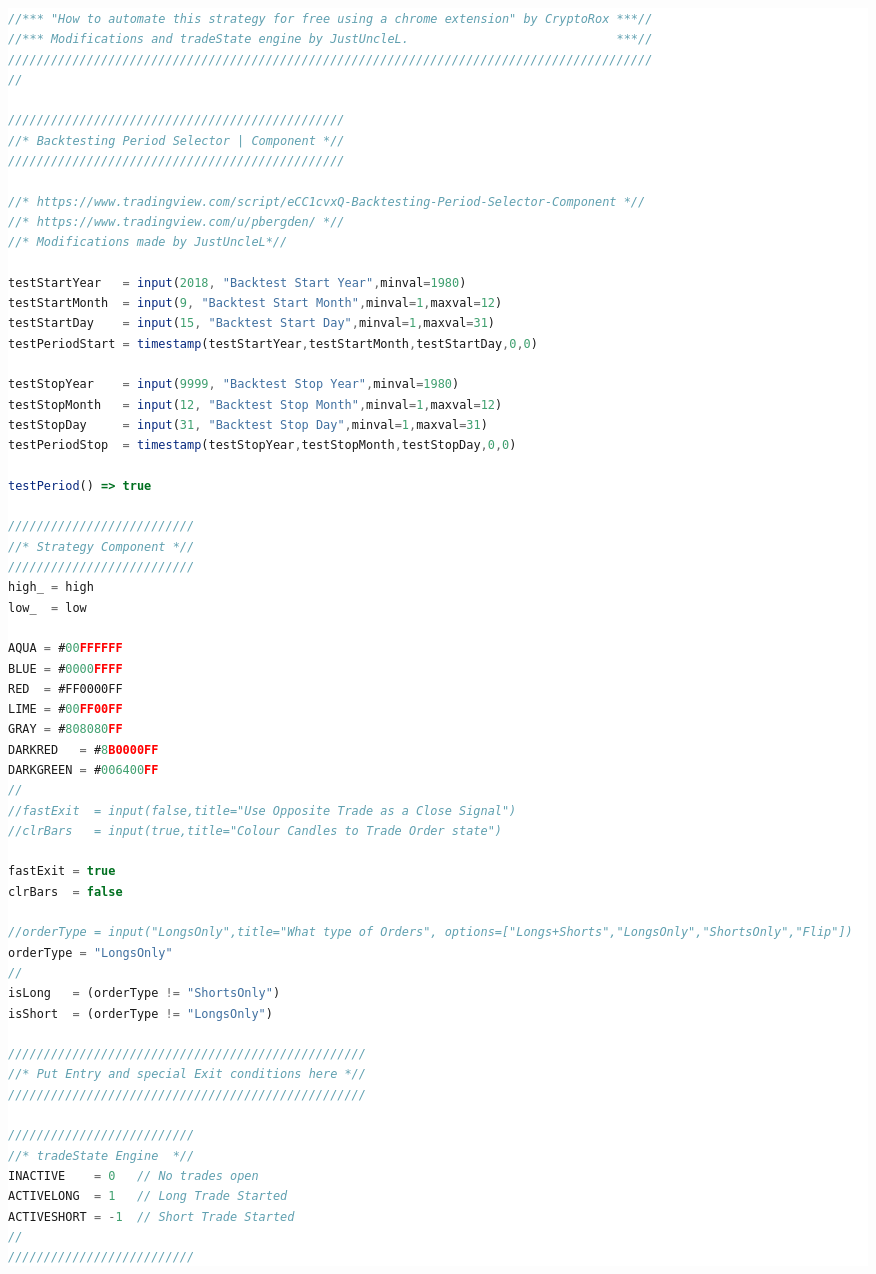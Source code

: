 ``` javascript
//*** "How to automate this strategy for free using a chrome extension" by CryptoRox ***//
//*** Modifications and tradeState engine by JustUncleL.                             ***// 
//////////////////////////////////////////////////////////////////////////////////////////
//

///////////////////////////////////////////////
//* Backtesting Period Selector | Component *//
///////////////////////////////////////////////

//* https://www.tradingview.com/script/eCC1cvxQ-Backtesting-Period-Selector-Component *//
//* https://www.tradingview.com/u/pbergden/ *//
//* Modifications made by JustUncleL*//

testStartYear   = input(2018, "Backtest Start Year",minval=1980)
testStartMonth  = input(9, "Backtest Start Month",minval=1,maxval=12)
testStartDay    = input(15, "Backtest Start Day",minval=1,maxval=31)
testPeriodStart = timestamp(testStartYear,testStartMonth,testStartDay,0,0)

testStopYear    = input(9999, "Backtest Stop Year",minval=1980)
testStopMonth   = input(12, "Backtest Stop Month",minval=1,maxval=12)
testStopDay     = input(31, "Backtest Stop Day",minval=1,maxval=31)
testPeriodStop  = timestamp(testStopYear,testStopMonth,testStopDay,0,0)

testPeriod() => true

//////////////////////////
//* Strategy Component *//
//////////////////////////
high_ = high
low_  = low

AQUA = #00FFFFFF
BLUE = #0000FFFF
RED  = #FF0000FF
LIME = #00FF00FF
GRAY = #808080FF
DARKRED   = #8B0000FF
DARKGREEN = #006400FF
//
//fastExit  = input(false,title="Use Opposite Trade as a Close Signal")
//clrBars   = input(true,title="Colour Candles to Trade Order state")

fastExit = true
clrBars  = false
 
//orderType = input("LongsOnly",title="What type of Orders", options=["Longs+Shorts","LongsOnly","ShortsOnly","Flip"])
orderType = "LongsOnly"
//
isLong   = (orderType != "ShortsOnly")
isShort  = (orderType != "LongsOnly")

//////////////////////////////////////////////////
//* Put Entry and special Exit conditions here *//
//////////////////////////////////////////////////

//////////////////////////
//* tradeState Engine  *//
INACTIVE    = 0   // No trades open
ACTIVELONG  = 1   // Long Trade Started
ACTIVESHORT = -1  // Short Trade Started
//
//////////////////////////
```